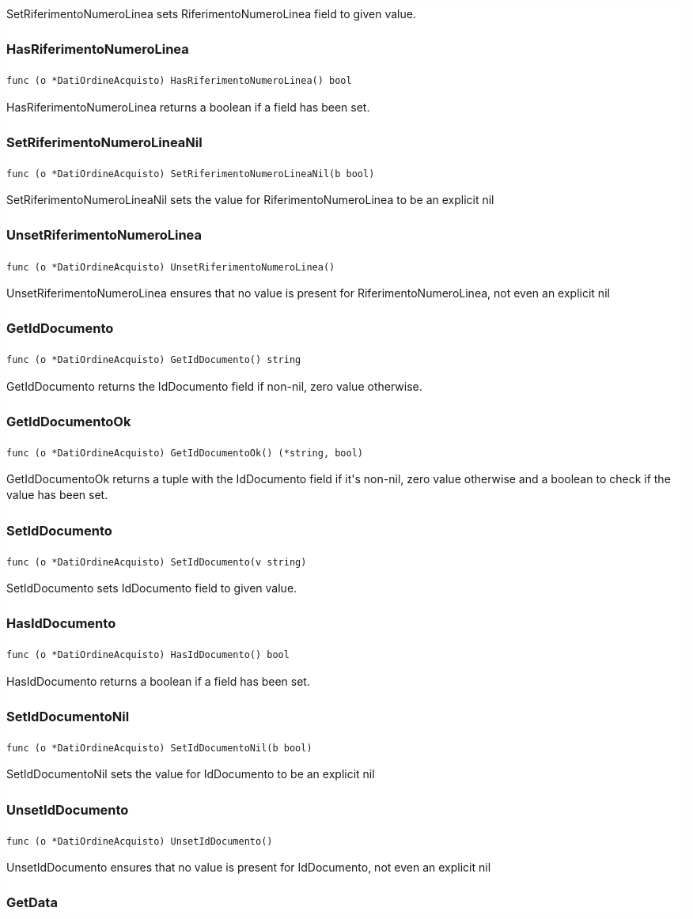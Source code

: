 SetRiferimentoNumeroLinea sets RiferimentoNumeroLinea field to given value.

### HasRiferimentoNumeroLinea

`func (o *DatiOrdineAcquisto) HasRiferimentoNumeroLinea() bool`

HasRiferimentoNumeroLinea returns a boolean if a field has been set.

### SetRiferimentoNumeroLineaNil

`func (o *DatiOrdineAcquisto) SetRiferimentoNumeroLineaNil(b bool)`

 SetRiferimentoNumeroLineaNil sets the value for RiferimentoNumeroLinea to be an explicit nil

### UnsetRiferimentoNumeroLinea
`func (o *DatiOrdineAcquisto) UnsetRiferimentoNumeroLinea()`

UnsetRiferimentoNumeroLinea ensures that no value is present for RiferimentoNumeroLinea, not even an explicit nil
### GetIdDocumento

`func (o *DatiOrdineAcquisto) GetIdDocumento() string`

GetIdDocumento returns the IdDocumento field if non-nil, zero value otherwise.

### GetIdDocumentoOk

`func (o *DatiOrdineAcquisto) GetIdDocumentoOk() (*string, bool)`

GetIdDocumentoOk returns a tuple with the IdDocumento field if it's non-nil, zero value otherwise
and a boolean to check if the value has been set.

### SetIdDocumento

`func (o *DatiOrdineAcquisto) SetIdDocumento(v string)`

SetIdDocumento sets IdDocumento field to given value.

### HasIdDocumento

`func (o *DatiOrdineAcquisto) HasIdDocumento() bool`

HasIdDocumento returns a boolean if a field has been set.

### SetIdDocumentoNil

`func (o *DatiOrdineAcquisto) SetIdDocumentoNil(b bool)`

 SetIdDocumentoNil sets the value for IdDocumento to be an explicit nil

### UnsetIdDocumento
`func (o *DatiOrdineAcquisto) UnsetIdDocumento()`

UnsetIdDocumento ensures that no value is present for IdDocumento, not even an explicit nil
### GetData
